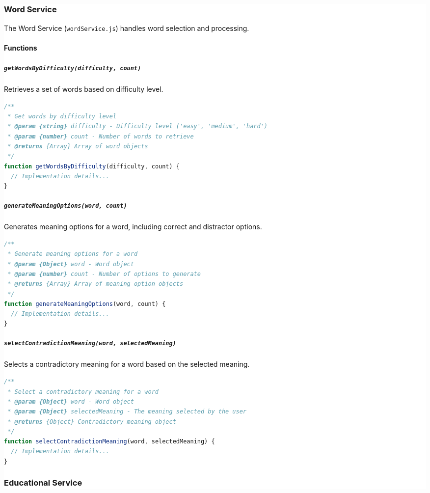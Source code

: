 ### Word Service

The Word Service (`wordService.js`) handles word selection and processing.

#### Functions

##### `getWordsByDifficulty(difficulty, count)`

Retrieves a set of words based on difficulty level.

```javascript
/**
 * Get words by difficulty level
 * @param {string} difficulty - Difficulty level ('easy', 'medium', 'hard')
 * @param {number} count - Number of words to retrieve
 * @returns {Array} Array of word objects
 */
function getWordsByDifficulty(difficulty, count) {
  // Implementation details...
}
```

##### `generateMeaningOptions(word, count)`

Generates meaning options for a word, including correct and distractor options.

```javascript
/**
 * Generate meaning options for a word
 * @param {Object} word - Word object
 * @param {number} count - Number of options to generate
 * @returns {Array} Array of meaning option objects
 */
function generateMeaningOptions(word, count) {
  // Implementation details...
}
```

##### `selectContradictionMeaning(word, selectedMeaning)`

Selects a contradictory meaning for a word based on the selected meaning.

```javascript
/**
 * Select a contradictory meaning for a word
 * @param {Object} word - Word object
 * @param {Object} selectedMeaning - The meaning selected by the user
 * @returns {Object} Contradictory meaning object
 */
function selectContradictionMeaning(word, selectedMeaning) {
  // Implementation details...
}
```

### Educational Service
